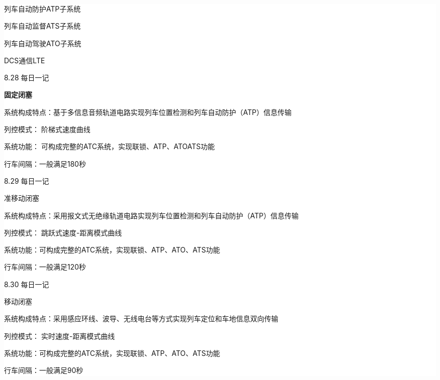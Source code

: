 列车自动防护ATP子系统

列车自动监督ATS子系统

列车自动驾驶ATO子系统

DCS通信LTE

8.28 每日一记

 **固定闭塞**                                                 

系统构成特点：基于多信息音频轨道电路实现列车位置检测和列车自动防护（ATP）信息传输

列控模式： 阶梯式速度曲线                                       

系统功能： 可构成完整的ATC系统，实现联锁、ATP、ATOATS功能

行车间隔：一般满足180秒                                  

8.29 每日一记 

准移动闭塞

系统构成特点：采用报文式无绝缘轨道电路实现列车位置检测和列车自动防护（ATP）信息传输

列控模式： 跳跃式速度-距离模式曲线                                     

系统功能：可构成完整的ATC系统，实现联锁、ATP、ATO、ATS功能

行车间隔：一般满足120秒                      

8.30 每日一记

移动闭塞

系统构成特点：采用感应环线、波导、无线电台等方式实现列车定位和车地信息双向传输

列控模式： 实时速度-距离模式曲线                                    

系统功能：可构成完整的ATC系统，实现联锁、ATP、ATO、ATS功能

行车间隔：一般满足90秒     
